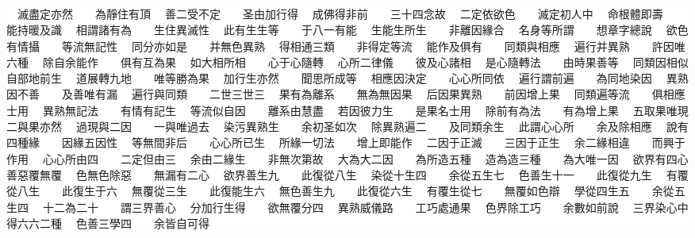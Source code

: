 　滅盡定亦然　　為靜住有頂
　善二受不定　　圣由加行得
　成佛得非前　　三十四念故
　二定依欲色　　滅定初人中
　命根體即壽　　能持暖及識
　相謂諸有為　　生住異滅性
　此有生生等　　于八一有能
　生能生所生　　非離因緣合
　名身等所謂　　想章字總說
　欲色有情攝　　等流無記性
　同分亦如是　　并無色異熟
　得相通三類　　非得定等流
　能作及俱有　　同類與相應
　遍行并異熟　　許因唯六種
　除自余能作　　俱有互為果
　如大相所相　　心于心隨轉
　心所二律儀　　彼及心諸相
　是心隨轉法　　由時果善等
　同類因相似　　自部地前生
　道展轉九地　　唯等勝為果
　加行生亦然　　聞思所成等
　相應因決定　　心心所同依
　遍行謂前遍　　為同地染因
　異熟因不善　　及善唯有漏
　遍行與同類　　二世三世三
　果有為離系　　無為無因果
　后因果異熟　　前因增上果
　同類遍等流　　俱相應士用
　異熟無記法　　有情有記生
　等流似自因　　離系由慧盡
　若因彼力生　　是果名士用
　除前有為法　　有為增上果
　五取果唯現　　二與果亦然
　過現與二因　　一與唯過去
　染污異熟生　　余初圣如次
　除異熟遍二　　及同類余生
　此謂心心所　　余及除相應
　說有四種緣　　因緣五因性
　等無間非后　　心心所已生
　所緣一切法　　增上即能作
　二因于正滅　　三因于正生
　余二緣相違　　而興于作用
　心心所由四　　二定但由三
　余由二緣生　　非無次第故
　大為大二因　　為所造五種
　造為造三種　　為大唯一因
　欲界有四心　　善惡覆無覆
　色無色除惡　　無漏有二心
　欲界善生九　　此復從八生
　染從十生四　　余從五生七
　色善生十一　　此復從九生
　有覆從八生　　此復生于六
　無覆從三生　　此復能生六
　無色善生九　　此復從六生
　有覆生從七　　無覆如色辯
　學從四生五　　余從五生四
　十二為二十　　謂三界善心
　分加行生得　　欲無覆分四
　異熟威儀路　　工巧處通果
　色界除工巧　　余數如前說
　三界染心中　　得六六二種
　色善三學四　　余皆自可得　
